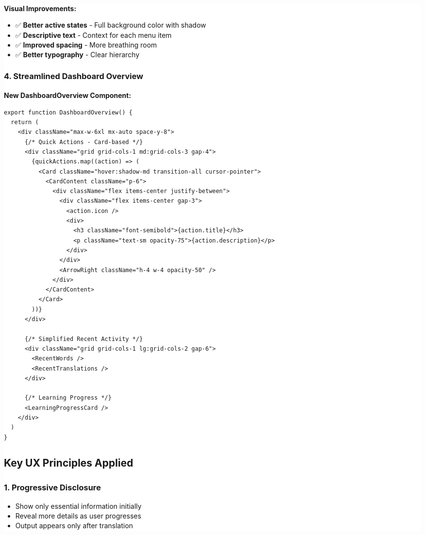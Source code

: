 **Visual Improvements:**
- ✅ **Better active states** - Full background color with shadow
- ✅ **Descriptive text** - Context for each menu item
- ✅ **Improved spacing** - More breathing room
- ✅ **Better typography** - Clear hierarchy

### 4. **Streamlined Dashboard Overview**

**New DashboardOverview Component:**
```tsx
export function DashboardOverview() {
  return (
    <div className="max-w-6xl mx-auto space-y-8">
      {/* Quick Actions - Card-based */}
      <div className="grid grid-cols-1 md:grid-cols-3 gap-4">
        {quickActions.map((action) => (
          <Card className="hover:shadow-md transition-all cursor-pointer">
            <CardContent className="p-6">
              <div className="flex items-center justify-between">
                <div className="flex items-center gap-3">
                  <action.icon />
                  <div>
                    <h3 className="font-semibold">{action.title}</h3>
                    <p className="text-sm opacity-75">{action.description}</p>
                  </div>
                </div>
                <ArrowRight className="h-4 w-4 opacity-50" />
              </div>
            </CardContent>
          </Card>
        ))}
      </div>

      {/* Simplified Recent Activity */}
      <div className="grid grid-cols-1 lg:grid-cols-2 gap-6">
        <RecentWords />
        <RecentTranslations />
      </div>

      {/* Learning Progress */}
      <LearningProgressCard />
    </div>
  )
}
```

## Key UX Principles Applied

### 1. **Progressive Disclosure**
- Show only essential information initially
- Reveal more details as user progresses
- Output appears only after translation
